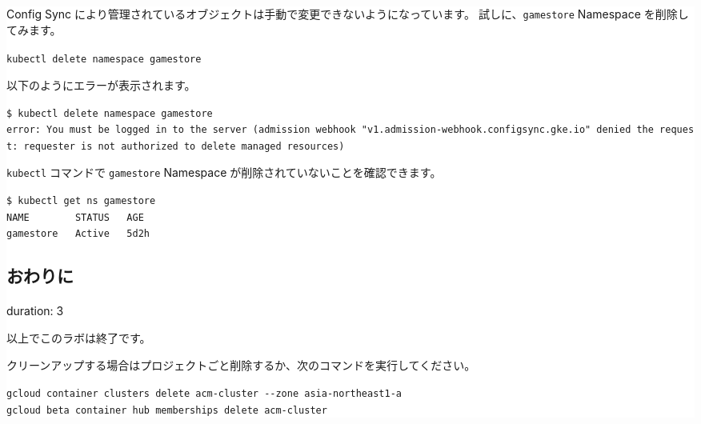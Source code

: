 Config Sync により管理されているオブジェクトは手動で変更できないようになっています。
試しに、`gamestore` Namespace を削除してみます。

```console
kubectl delete namespace gamestore
```

以下のようにエラーが表示されます。

```console
$ kubectl delete namespace gamestore
error: You must be logged in to the server (admission webhook "v1.admission-webhook.configsync.gke.io" denied the request: requester is not authorized to delete managed resources)
```

`kubectl` コマンドで `gamestore` Namespace が削除されていないことを確認できます。

```console
$ kubectl get ns gamestore
NAME        STATUS   AGE
gamestore   Active   5d2h
```

## おわりに
duration: 3

以上でこのラボは終了です。

クリーンアップする場合はプロジェクトごと削除するか、次のコマンドを実行してください。

```console
gcloud container clusters delete acm-cluster --zone asia-northeast1-a
gcloud beta container hub memberships delete acm-cluster
```